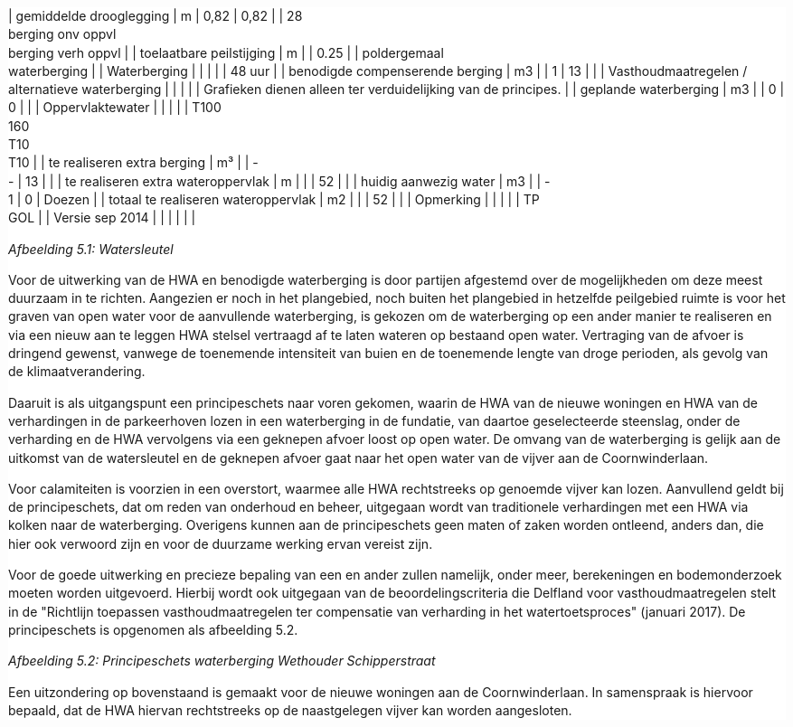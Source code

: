 | gemiddelde drooglegging                         | m         | 0,82                     | 0,82              |            | 28<br>berging onv oppvl<br>berging verh oppvl                 |
| toelaatbare peilstijging                        | m         |                          | 0.25              |            | poldergemaal<br>waterberging                                  |
| Waterberging                                    |           |                          |                   |            | 48 uur                                                        |
| benodigde compenserende berging                 | m3        |                          | 1                 | 13         |                                                               |
| Vasthoudmaatregelen / alternatieve waterberging |           |                          |                   |            | Grafieken dienen alleen ter verduidelijking van de principes. |
| geplande waterberging                           | m3        |                          | 0                 | 0          |                                                               |
| Oppervlaktewater                                |           |                          |                   |            | T100<br>160<br>T10<br>T10                                     |
| te realiseren extra berging                     | m³        |                          | -<br>-            | 13         |                                                               |
| te realiseren extra wateroppervlak              | m         |                          |                   | 52         |                                                               |
| huidig aanwezig water                           | m3        |                          | -<br>1            | 0          | Doezen                                                        |
| totaal te realiseren wateroppervlak             | m2        |                          |                   | 52         |                                                               |
| Opmerking                                       |           |                          |                   |            | TP<br>GOL                                                     |
| Versie sep 2014                                 |           |                          |                   |            |                                                               |

*Afbeelding 5.1: Watersleutel* 

Voor de uitwerking van de HWA en benodigde waterberging is door partijen afgestemd over de mogelijkheden om deze meest duurzaam in te richten. Aangezien er noch in het plangebied, noch buiten het plangebied in hetzelfde peilgebied ruimte is voor het graven van open water voor de aanvullende waterberging, is gekozen om de waterberging op een ander manier te realiseren en via een nieuw aan te leggen HWA stelsel vertraagd af te laten wateren op bestaand open water. Vertraging van de afvoer is dringend gewenst, vanwege de toenemende intensiteit van buien en de toenemende lengte van droge perioden, als gevolg van de klimaatverandering.

Daaruit is als uitgangspunt een principeschets naar voren gekomen, waarin de HWA van de nieuwe woningen en HWA van de verhardingen in de parkeerhoven lozen in een waterberging in de fundatie, van daartoe geselecteerde steenslag, onder de verharding en de HWA vervolgens via een geknepen afvoer loost op open water. De omvang van de waterberging is gelijk aan de uitkomst van de watersleutel en de geknepen afvoer gaat naar het open water van de vijver aan de Coornwinderlaan.

Voor calamiteiten is voorzien in een overstort, waarmee alle HWA rechtstreeks op genoemde vijver kan lozen. Aanvullend geldt bij de principeschets, dat om reden van onderhoud en beheer, uitgegaan wordt van traditionele verhardingen met een HWA via kolken naar de waterberging. Overigens kunnen aan de principeschets geen maten of zaken worden ontleend, anders dan, die hier ook verwoord zijn en voor de duurzame werking ervan vereist zijn.

Voor de goede uitwerking en precieze bepaling van een en ander zullen namelijk, onder meer, berekeningen en bodemonderzoek moeten worden uitgevoerd. Hierbij wordt ook uitgegaan van de beoordelingscriteria die Delfland voor vasthoudmaatregelen stelt in de "Richtlijn toepassen vasthoudmaatregelen ter compensatie van verharding in het watertoetsproces" (januari 2017). De principeschets is opgenomen als afbeelding 5.2.

*Afbeelding 5.2: Principeschets waterberging Wethouder Schipperstraat*

Een uitzondering op bovenstaand is gemaakt voor de nieuwe woningen aan de Coornwinderlaan. In samenspraak is hiervoor bepaald, dat de HWA hiervan rechtstreeks op de naastgelegen vijver kan worden aangesloten.
